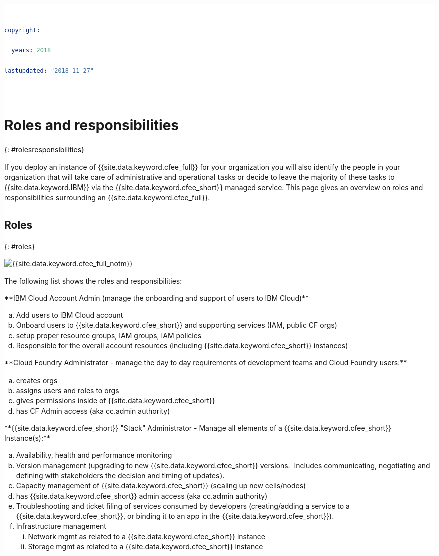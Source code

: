 ```yaml
---

copyright:

  years: 2018

lastupdated: "2018-11-27"

---
```



# Roles and responsibilities
{: #rolesresponsibilities}

If you deploy an instance of {{site.data.keyword.cfee_full}} for your organization you will also identify the people in your organization that will take care of administrative and operational tasks or decide to leave the majority of these tasks to {{site.data.keyword.IBM}} via the {{site.data.keyword.cfee_short}} managed service. This page gives an overview on roles and responsibilities surrounding an {{site.data.keyword.cfee_full}}.

## Roles
{: #roles}

![{{site.data.keyword.cfee_full_notm}}](img/ICFEE_HighLevelRoles.png  "Screen cap that shows the high level roles in an {{site.data.keyword.cfee_full_notm}}")

The following list shows the roles and responsibilities:

<dl>
<dt>**IBM Cloud Account Admin (manage the onboarding and support of users to IBM Cloud)**</dt>
  <ol type="a">
    <li>Add users to IBM Cloud account</li>
    <li>Onboard users to {{site.data.keyword.cfee_short}} and supporting services (IAM, public CF orgs)</li>
    <li>setup proper resource groups, IAM groups, IAM policies</li>
    <li>Responsible for the overall account resources (including {{site.data.keyword.cfee_short}} instances)</li>
  </ol>

<dt>**Cloud Foundry Administrator - manage the day to day requirements of development teams and Cloud Foundry users:**</dt>
  <ol type="a">
    <li>creates orgs</li>
    <li>assigns users and roles to orgs</li>
    <li>gives permissions inside of {{site.data.keyword.cfee_short}}</li>
    <li>has CF Admin access (aka cc.admin authority)</li>
  </ol>

<dt>**{{site.data.keyword.cfee_short}} "Stack" Administrator - Manage all elements of a {{site.data.keyword.cfee_short}} Instance(s):**</dt>
  <ol type="a">
    <li>Availability, health and performance monitoring</li>
    <li>Version management (upgrading to new {{site.data.keyword.cfee_short}} versions.  Includes communicating, negotiating and defining with stakeholders the decision and timing of updates).</li>
    <li>Capacity management of {{site.data.keyword.cfee_short}} (scaling up new cells/nodes)</li>
    <li>has {{site.data.keyword.cfee_short}} admin access (aka cc.admin authority)</li>
    <li>Troubleshooting and ticket filing of services consumed by developers (creating/adding a service to a {{site.data.keyword.cfee_short}}, or binding it to an app in the {{site.data.keyword.cfee_short}}).</li>
    <li>Infrastructure management
      <ol type="i">
        <li>Network mgmt as related to a {{site.data.keyword.cfee_short}} instance</li>
        <li>Storage mgmt as related to a {{site.data.keyword.cfee_short}} instance</li>